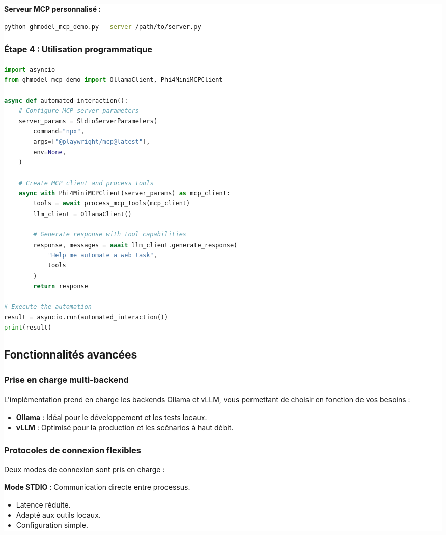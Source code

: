 **Serveur MCP personnalisé :**
```bash
python ghmodel_mcp_demo.py --server /path/to/server.py
```

### Étape 4 : Utilisation programmatique

```python
import asyncio
from ghmodel_mcp_demo import OllamaClient, Phi4MiniMCPClient

async def automated_interaction():
    # Configure MCP server parameters
    server_params = StdioServerParameters(
        command="npx",
        args=["@playwright/mcp@latest"],
        env=None,
    )
    
    # Create MCP client and process tools
    async with Phi4MiniMCPClient(server_params) as mcp_client:
        tools = await process_mcp_tools(mcp_client)
        llm_client = OllamaClient()
        
        # Generate response with tool capabilities
        response, messages = await llm_client.generate_response(
            "Help me automate a web task",
            tools
        )
        return response

# Execute the automation
result = asyncio.run(automated_interaction())
print(result)
```

## Fonctionnalités avancées

### Prise en charge multi-backend

L'implémentation prend en charge les backends Ollama et vLLM, vous permettant de choisir en fonction de vos besoins :

- **Ollama** : Idéal pour le développement et les tests locaux.
- **vLLM** : Optimisé pour la production et les scénarios à haut débit.

### Protocoles de connexion flexibles

Deux modes de connexion sont pris en charge :

**Mode STDIO** : Communication directe entre processus.
- Latence réduite.
- Adapté aux outils locaux.
- Configuration simple.
